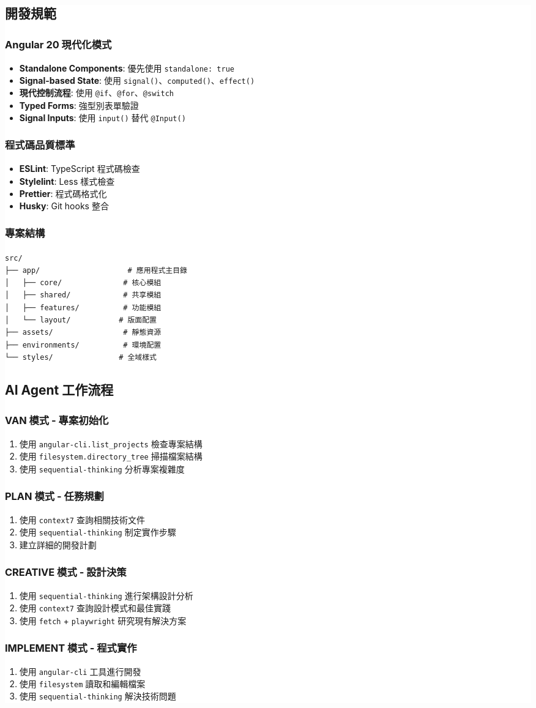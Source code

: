 ## 開發規範

### Angular 20 現代化模式
- **Standalone Components**: 優先使用 `standalone: true`
- **Signal-based State**: 使用 `signal()`、`computed()`、`effect()`
- **現代控制流程**: 使用 `@if`、`@for`、`@switch`
- **Typed Forms**: 強型別表單驗證
- **Signal Inputs**: 使用 `input()` 替代 `@Input()`

### 程式碼品質標準
- **ESLint**: TypeScript 程式碼檢查
- **Stylelint**: Less 樣式檢查
- **Prettier**: 程式碼格式化
- **Husky**: Git hooks 整合

### 專案結構
```
src/
├── app/                    # 應用程式主目錄
│   ├── core/              # 核心模組
│   ├── shared/            # 共享模組
│   ├── features/          # 功能模組
│   └── layout/           # 版面配置
├── assets/                # 靜態資源
├── environments/          # 環境配置
└── styles/               # 全域樣式
```

## AI Agent 工作流程

### VAN 模式 - 專案初始化
1. 使用 `angular-cli.list_projects` 檢查專案結構
2. 使用 `filesystem.directory_tree` 掃描檔案結構
3. 使用 `sequential-thinking` 分析專案複雜度

### PLAN 模式 - 任務規劃
1. 使用 `context7` 查詢相關技術文件
2. 使用 `sequential-thinking` 制定實作步驟
3. 建立詳細的開發計劃

### CREATIVE 模式 - 設計決策
1. 使用 `sequential-thinking` 進行架構設計分析
2. 使用 `context7` 查詢設計模式和最佳實踐
3. 使用 `fetch` + `playwright` 研究現有解決方案

### IMPLEMENT 模式 - 程式實作
1. 使用 `angular-cli` 工具進行開發
2. 使用 `filesystem` 讀取和編輯檔案
3. 使用 `sequential-thinking` 解決技術問題

